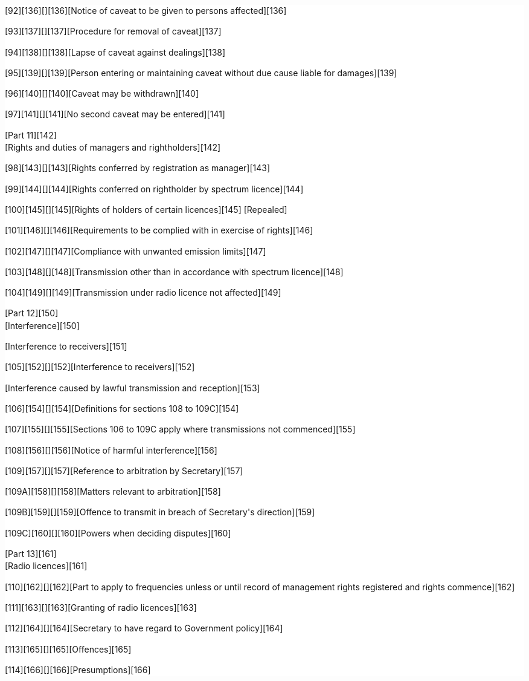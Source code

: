 [92][136][][136][Notice of caveat to be given to persons affected][136]

[93][137][][137][Procedure for removal of caveat][137]

[94][138][][138][Lapse of caveat against dealings][138]

[95][139][][139][Person entering or maintaining caveat without due cause liable for damages][139]

[96][140][][140][Caveat may be withdrawn][140]

[97][141][][141][No second caveat may be entered][141]

[Part 11][142]  
[Rights and duties of managers and rightholders][142]

[98][143][][143][Rights conferred by registration as manager][143]

[99][144][][144][Rights conferred on rightholder by spectrum licence][144]

[100][145][][145][Rights of holders of certain licences][145] \[Repealed\]

[101][146][][146][Requirements to be complied with in exercise of rights][146]

[102][147][][147][Compliance with unwanted emission limits][147]

[103][148][][148][Transmission other than in accordance with spectrum licence][148]

[104][149][][149][Transmission under radio licence not affected][149]

[Part 12][150]  
[Interference][150]

[Interference to receivers][151]

[105][152][][152][Interference to receivers][152]

[Interference caused by lawful transmission and reception][153]

[106][154][][154][Definitions for sections 108 to 109C][154]

[107][155][][155][Sections 106 to 109C apply where transmissions not commenced][155]

[108][156][][156][Notice of harmful interference][156]

[109][157][][157][Reference to arbitration by Secretary][157]

[109A][158][][158][Matters relevant to arbitration][158]

[109B][159][][159][Offence to transmit in breach of Secretary's direction][159]

[109C][160][][160][Powers when deciding disputes][160]

[Part 13][161]  
[Radio licences][161]

[110][162][][162][Part to apply to frequencies unless or until record of management rights registered and rights commence][162]

[111][163][][163][Granting of radio licences][163]

[112][164][][164][Secretary to have regard to Government policy][164]

[113][165][][165][Offences][165]

[114][166][][166][Presumptions][166]
